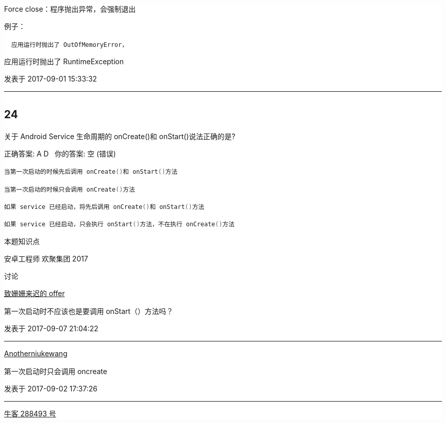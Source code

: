 Force close：程序抛出异常，会强制退出

例子：

```cpp
  应用运行时抛出了 OutOfMemoryError，

```
  应用运行时抛出了 RuntimeException
```cpp

```

发表于 2017-09-01 15:33:32

* * *

## 24

关于 Android Service 生命周期的 onCreate()和 onStart()说法正确的是?

正确答案: A D   你的答案: 空 (错误)

```cpp
当第一次启动的时候先后调用 onCreate()和 onStart()方法
```

```cpp
当第一次启动的时候只会调用 onCreate()方法
```

```cpp
如果 service 已经启动，将先后调用 onCreate()和 onStart()方法
```

```cpp
如果 service 已经启动，只会执行 onStart()方法，不在执行 onCreate()方法
```

本题知识点

安卓工程师 欢聚集团 2017

讨论

[致姗姗来迟的 offer](https://www.nowcoder.com/profile/338434)

第一次启动时不应该也是要调用 onStart（）方法吗？

发表于 2017-09-07 21:04:22

* * *

[Anotherniukewang](https://www.nowcoder.com/profile/800909)

第一次启动时只会调用 oncreate

发表于 2017-09-02 17:37:26

* * *

[牛客 288493 号](https://www.nowcoder.com/profile/288493)
